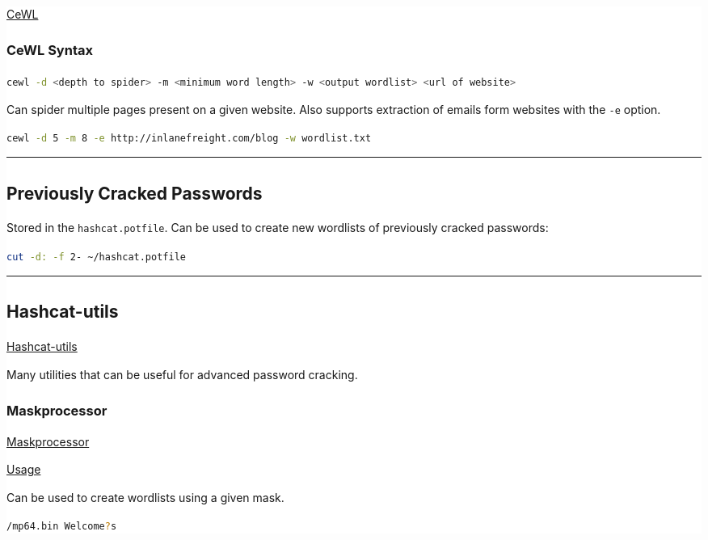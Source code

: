 [CeWL](https://github.com/digininja/CeWL)

### CeWL Syntax
```bash
cewl -d <depth to spider> -m <minimum word length> -w <output wordlist> <url of website>
```
Can spider multiple pages present on a given website. Also supports extraction of emails form websites with the `-e` option.
```bash
cewl -d 5 -m 8 -e http://inlanefreight.com/blog -w wordlist.txt
```

***

## Previously Cracked Passwords
Stored in the `hashcat.potfile`. Can be used to create new wordlists of previously cracked passwords:
```bash
cut -d: -f 2- ~/hashcat.potfile
```

***

## Hashcat-utils
[Hashcat-utils](https://github.com/hashcat/hashcat-utils)

Many utilities that can be useful for advanced password cracking.

### Maskprocessor
[Maskprocessor](https://github.com/hashcat/maskprocessor)

[Usage](https://hashcat.net/wiki/doku.php?id=maskprocessor)

Can be used to create wordlists using a given mask.
```bash
/mp64.bin Welcome?s
```



 
